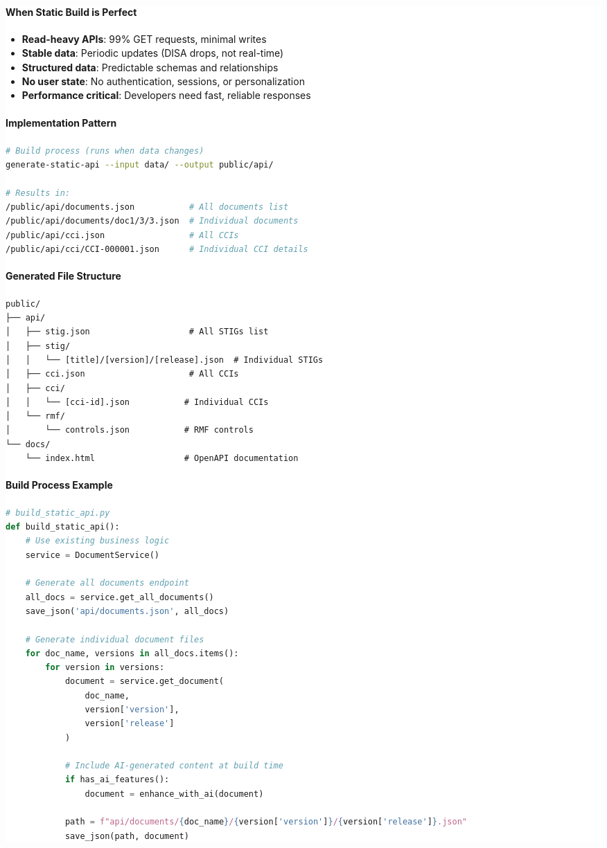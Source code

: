 #### When Static Build is Perfect
- **Read-heavy APIs**: 99% GET requests, minimal writes
- **Stable data**: Periodic updates (DISA drops, not real-time)
- **Structured data**: Predictable schemas and relationships
- **No user state**: No authentication, sessions, or personalization
- **Performance critical**: Developers need fast, reliable responses

#### Implementation Pattern
```bash
# Build process (runs when data changes)
generate-static-api --input data/ --output public/api/

# Results in:
/public/api/documents.json           # All documents list
/public/api/documents/doc1/3/3.json  # Individual documents
/public/api/cci.json                 # All CCIs
/public/api/cci/CCI-000001.json      # Individual CCI details
```

#### Generated File Structure
```
public/
├── api/
│   ├── stig.json                    # All STIGs list
│   ├── stig/
│   │   └── [title]/[version]/[release].json  # Individual STIGs
│   ├── cci.json                     # All CCIs
│   ├── cci/
│   │   └── [cci-id].json           # Individual CCIs
│   └── rmf/
│       └── controls.json           # RMF controls
└── docs/
    └── index.html                  # OpenAPI documentation
```

#### Build Process Example
```python
# build_static_api.py
def build_static_api():
    # Use existing business logic
    service = DocumentService()
    
    # Generate all documents endpoint
    all_docs = service.get_all_documents()
    save_json('api/documents.json', all_docs)
    
    # Generate individual document files
    for doc_name, versions in all_docs.items():
        for version in versions:
            document = service.get_document(
                doc_name, 
                version['version'], 
                version['release']
            )
            
            # Include AI-generated content at build time
            if has_ai_features():
                document = enhance_with_ai(document)
            
            path = f"api/documents/{doc_name}/{version['version']}/{version['release']}.json"
            save_json(path, document)
```
